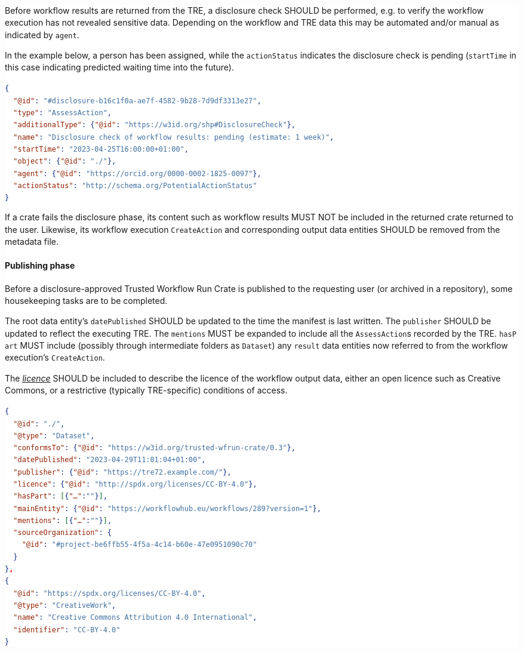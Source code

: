 Before workflow results are returned from the TRE, a disclosure check SHOULD be performed, e.g. to verify the workflow execution has not revealed sensitive data. Depending on the workflow and TRE data this may be automated and/or manual as indicated by `agent`.

In the example below, a person has been assigned, while the `actionStatus` indicates the disclosure check is pending (`startTime` in this case indicating predicted waiting time into the future).

```json
{  
  "@id": "#disclosure-b16c1f0a-ae7f-4582-9b28-7d9df3313e27",
  "type": "AssessAction",
  "additionalType": {"@id": "https://w3id.org/shp#DisclosureCheck"},
  "name": "Disclosure check of workflow results: pending (estimate: 1 week)",
  "startTime": "2023-04-25T16:00:00+01:00",
  "object": {"@id": "./"},
  "agent": {"@id": "https://orcid.org/0000-0002-1825-0097"},
  "actionStatus": "http://schema.org/PotentialActionStatus"
}
```

If a crate fails the disclosure phase, its content such as workflow results MUST NOT be included in the returned crate returned to the user. Likewise, its workflow execution `CreateAction` and corresponding output data entities SHOULD be removed from the metadata file.


#### Publishing phase

Before a disclosure-approved Trusted Workflow Run Crate is published to the requesting user (or archived in a repository), some housekeeping tasks are to be completed.

The root data entity’s `datePublished` SHOULD be updated to the time the manifest is last written. The `publisher` SHOULD be updated to reflect the executing TRE. The `mentions` MUST be expanded to include all the `AssessAction`s recorded by the TRE. `hasPart` MUST include (possibly through intermediate folders as `Dataset`) any `result` data entities now referred to from the workflow execution’s `CreateAction`. 

The _[licence](https://www.researchobject.org/ro-crate/1.1/contextual-entities.html#licensing-access-control-and-copyright)_ SHOULD be included to describe the licence of the workflow output data, either an open licence such as Creative Commons, or a restrictive (typically TRE-specific) conditions of access.

```json
{
  "@id": "./",
  "@type": "Dataset",
  "conformsTo": {"@id": "https://w3id.org/trusted-wfrun-crate/0.3"},
  "datePublished": "2023-04-29T11:01:04+01:00",
  "publisher": {"@id": "https://tre72.example.com/"},
  "licence": {"@id": "http://spdx.org/licenses/CC-BY-4.0"},
  "hasPart": [{"…":""}],
  "mainEntity": {"@id": "https://workflowhub.eu/workflows/289?version=1"},
  "mentions": [{"…":""}],
  "sourceOrganization": {
    "@id": "#project-be6ffb55-4f5a-4c14-b60e-47e0951090c70"
  }
},
{ 
  "@id": "https://spdx.org/licenses/CC-BY-4.0",
  "@type": "CreativeWork",
  "name": "Creative Commons Attribution 4.0 International", 
  "identifier": "CC-BY-4.0"
}
```
